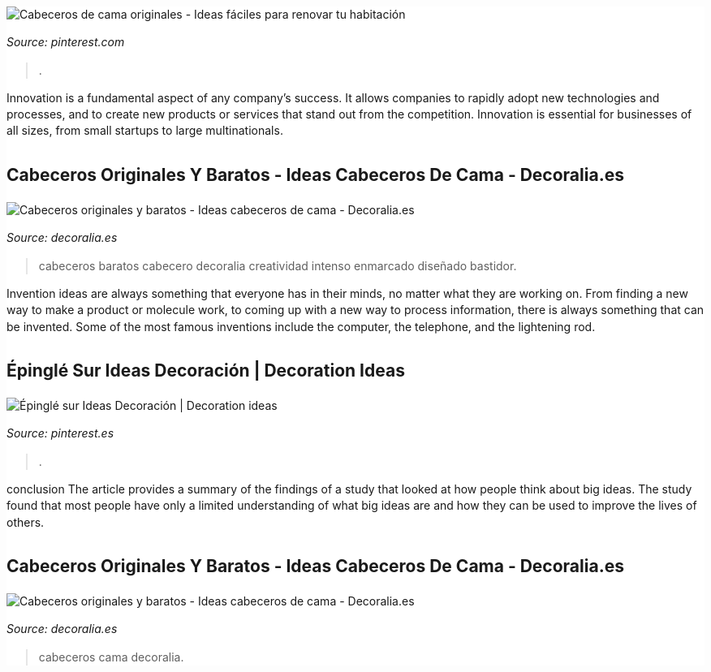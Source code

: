 <img loading=lazy src="https://i.pinimg.com/originals/40/c6/f1/40c6f1e828c19a7d8b29880d5af42585.jpg" onerror="this.onerror=null;this.src='https://tse2.mm.bing.net/th?id=OIP.4zM3CkXs7sCgkKUhyBZbsAHaFS&amp;pid=15.1';" alt="Cabeceros de cama originales - Ideas fáciles para renovar tu habitación">

_Source: pinterest.com_

>. 

	

Innovation is a fundamental aspect of any company’s success. It allows companies to rapidly adopt new technologies and processes, and to create new products or services that stand out from the competition. Innovation is essential for businesses of all sizes, from small startups to large multinationals.

    
## Cabeceros Originales Y Baratos - Ideas Cabeceros De Cama - Decoralia.es

<img loading=lazy src="https://www.decoralia.es/wp-content/uploads/cabeceros-originales-1.jpg" onerror="this.onerror=null;this.src='https://tse2.mm.bing.net/th?id=OIP.Y1OqEelkSayEeqr5F5AIUwHaJ3&amp;pid=15.1';" alt="Cabeceros originales y baratos - Ideas cabeceros de cama - Decoralia.es">

_Source: decoralia.es_

>cabeceros baratos cabecero decoralia creatividad intenso enmarcado diseñado bastidor. 

	

Invention ideas are always something that everyone has in their minds, no matter what they are working on. From finding a new way to make a product or molecule work, to coming up with a new way to process information, there is always something that can be invented. Some of the most famous inventions include the computer, the telephone, and the lightening rod.

    
## Épinglé Sur Ideas Decoración | Decoration Ideas

<img loading=lazy src="https://i.pinimg.com/736x/3f/2b/ab/3f2bab5ec98185d635ccb579e97ba64c.jpg" onerror="this.onerror=null;this.src='https://tse1.mm.bing.net/th?id=OIP.M1A3QIsPyB-Cpz2wR2ZMYwHaLH&amp;pid=15.1';" alt="Épinglé sur Ideas Decoración | Decoration ideas">

_Source: pinterest.es_

>. 

	

conclusion
The article provides a summary of the findings of a study that looked at how people think about big ideas. The study found that most people have only a limited understanding of what big ideas are and how they can be used to improve the lives of others.

    
## Cabeceros Originales Y Baratos - Ideas Cabeceros De Cama - Decoralia.es

<img loading=lazy src="https://www.decoralia.es/wp-content/uploads/17-Cabeceros-originales-y-baratos.jpg" onerror="this.onerror=null;this.src='https://tse3.mm.bing.net/th?id=OIP.ilnAu53PAgRTAZg3jcYWrwHaEU&amp;pid=15.1';" alt="Cabeceros originales y baratos - Ideas cabeceros de cama - Decoralia.es">

_Source: decoralia.es_

>cabeceros cama decoralia. 

	

